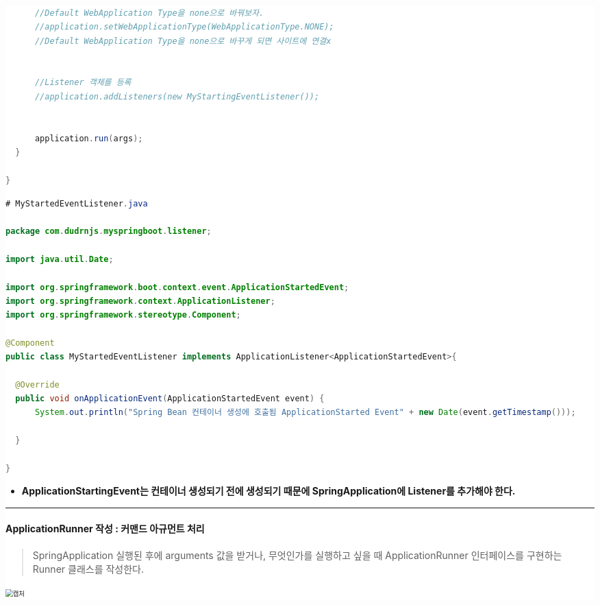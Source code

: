   ```java
  		//Default WebApplication Type을 none으로 바꿔보자.
  		//application.setWebApplicationType(WebApplicationType.NONE);
  		//Default WebApplication Type을 none으로 바꾸게 되면 사이트에 연결x
  		
  		
  		//Listener 객체를 등록
  		//application.addListeners(new MyStartingEventListener());
  		
  		
  		application.run(args);
  	}
  
  }
  
  ```

  ```java
  # MyStartedEventListener.java
  
  package com.dudrnjs.myspringboot.listener;
  
  import java.util.Date;
  
  import org.springframework.boot.context.event.ApplicationStartedEvent;
  import org.springframework.context.ApplicationListener;
  import org.springframework.stereotype.Component;
  
  @Component
  public class MyStartedEventListener implements ApplicationListener<ApplicationStartedEvent>{
  
  	@Override
  	public void onApplicationEvent(ApplicationStartedEvent event) {
  		System.out.println("Spring Bean 컨테이너 생성에 호출됨 ApplicationStarted Event" + new Date(event.getTimestamp()));
  		
  	}
  	
  }
  ```


- **ApplicationStartingEvent는 컨테이너 생성되기 전에 생성되기 때문에 SpringApplication에 Listener를 추가해야 한다.**

---



#### ApplicationRunner 작성 : 커맨드 아규먼트 처리

> SpringApplication 실행된 후에 arguments 값을 받거나, 무엇인가를 실행하고 싶을 때 ApplicationRunner 인터페이스를 구현하는 Runner 클래스를 작성한다.

<img src="https://user-images.githubusercontent.com/42603919/79837413-53d1cb80-83ec-11ea-9cf6-88c1590ca1e1.PNG" alt="캡처" style="zoom: 67%;" />
